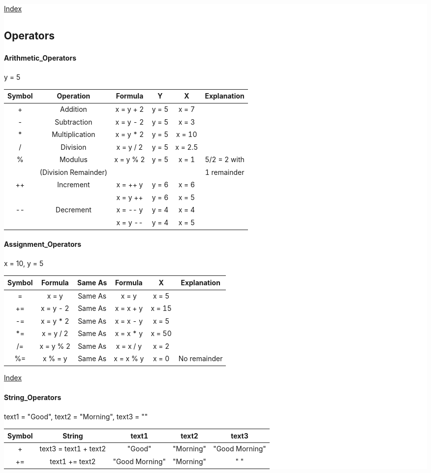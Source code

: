 [Index](#Index)  
  
Operators
------
#### Arithmetic_Operators  
y = 5  
  
  
|Symbol| Operation          | Formula     |  Y    |   X     |Explanation  |
|:----:|:------------------:|:-----------:|:-----:|:-------:|:-----------:|
| +    | Addition           | x = y + 2   | y = 5 | x = 7   |             |
| -    |Subtraction         | x = y - 2   | y = 5 | x = 3   |             |
| *    |Multiplication      | x = y * 2   | y = 5 | x = 10  |             |
| /    |Division            | x = y / 2   | y = 5 | x = 2.5 |             |
| %    |Modulus             | x = y % 2   | y = 5 | x = 1   |5/2 = 2 with |
|      |(Division Remainder)|             |       |         |1 remainder  |
| ++   | Increment          | x = ++ y    | y = 6 | x = 6   |             |
|      |                    | x = y ++    | y = 6 | x = 5   |             |
| --   | Decrement          | x = -- y    | y = 4 | x = 4   |             |
|      |                    | x = y --    | y = 4 | x = 5   |             |
  

#### Assignment_Operators  
x = 10, y = 5  
  
|Symbol| Formula     | Same As |  Formula  |   X     |Explanation  |
|:----:|:-----------:|:-------:|:---------:|:-------:|:-----------:|
| =    | x = y       | Same As | x = y     | x = 5   |             |
| +=   | x = y - 2   | Same As | x = x + y | x = 15  |             |
| -=   | x = y * 2   | Same As | x = x - y | x = 5   |             |
| *=   | x = y / 2   | Same As | x = x * y | x = 50  |             |
| /=   | x = y % 2   | Same As | x = x / y | x = 2   |             |
| %=   | x % = y     | Same As | x = x % y | x = 0   |No remainder |

[Index](#Index)
  
#### String_Operators  
text1 = "Good", text2 = "Morning", text3 = ""  
  
|Symbol|String                 | text1          | text2     | text3          |
|:----:|:---------------------:|:--------------:|:---------:|:--------------:|
|  +   | text3 = text1 + text2 | "Good"         | "Morning" | "Good Morning" |
|  +=  | text1 += text2        | "Good Morning" | "Morning" | " "            |  
  